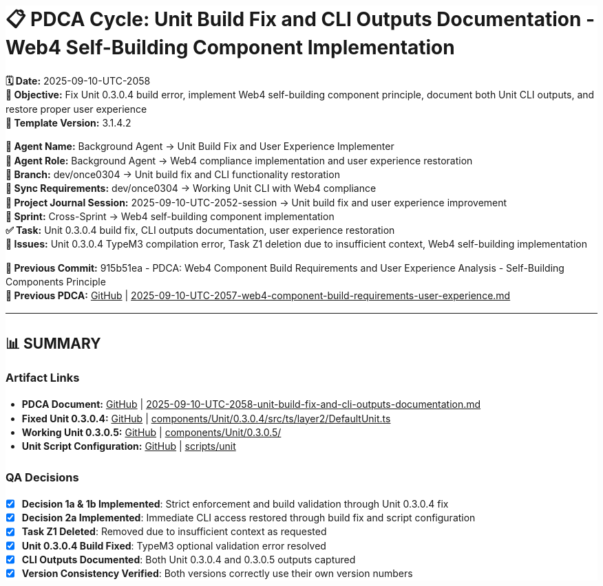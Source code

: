 # 📋 **PDCA Cycle: Unit Build Fix and CLI Outputs Documentation - Web4 Self-Building Component Implementation**

**🗓️ Date:** 2025-09-10-UTC-2058  
**🎯 Objective:** Fix Unit 0.3.0.4 build error, implement Web4 self-building component principle, document both Unit CLI outputs, and restore proper user experience  
**🎯 Template Version:** 3.1.4.2  

**👤 Agent Name:** Background Agent → Unit Build Fix and User Experience Implementer  
**👤 Agent Role:** Background Agent → Web4 compliance implementation and user experience restoration  
**👤 Branch:** dev/once0304 → Unit build fix and CLI functionality restoration  
**🔄 Sync Requirements:** dev/once0304 → Working Unit CLI with Web4 compliance  
**🎯 Project Journal Session:** 2025-09-10-UTC-2052-session → Unit build fix and user experience improvement  
**🎯 Sprint:** Cross-Sprint → Web4 self-building component implementation  
**✅ Task:** Unit 0.3.0.4 build fix, CLI outputs documentation, user experience restoration  
**🚨 Issues:** Unit 0.3.0.4 TypeM3 compilation error, Task Z1 deletion due to insufficient context, Web4 self-building implementation  

**📎 Previous Commit:** 915b51ea - PDCA: Web4 Component Build Requirements and User Experience Analysis - Self-Building Components Principle  
**🔗 Previous PDCA:** [GitHub](https://github.com/Cerulean-Circle-GmbH/Web4Articles/blob/dev/once0304/scrum.pmo/project.journal/2025-09-10-UTC-2052-session/pdca/role/background-agent/2025-09-10-UTC-2057-web4-component-build-requirements-user-experience.md) | [2025-09-10-UTC-2057-web4-component-build-requirements-user-experience.md](./2025-09-10-UTC-2057-web4-component-build-requirements-user-experience.md)

---

## **📊 SUMMARY**

### **Artifact Links**
- **PDCA Document:** [GitHub](https://github.com/Cerulean-Circle-GmbH/Web4Articles/blob/dev/once0304/scrum.pmo/project.journal/2025-09-10-UTC-2052-session/pdca/role/background-agent/2025-09-10-UTC-2058-unit-build-fix-and-cli-outputs-documentation.md) | [2025-09-10-UTC-2058-unit-build-fix-and-cli-outputs-documentation.md](./2025-09-10-UTC-2058-unit-build-fix-and-cli-outputs-documentation.md)
- **Fixed Unit 0.3.0.4:** [GitHub](https://github.com/Cerulean-Circle-GmbH/Web4Articles/blob/dev/once0304/components/Unit/0.3.0.4/src/ts/layer2/DefaultUnit.ts) | [components/Unit/0.3.0.4/src/ts/layer2/DefaultUnit.ts](../../../../components/Unit/0.3.0.4/src/ts/layer2/DefaultUnit.ts)
- **Working Unit 0.3.0.5:** [GitHub](https://github.com/Cerulean-Circle-GmbH/Web4Articles/tree/dev/once0304/components/Unit/0.3.0.5) | [components/Unit/0.3.0.5/](../../../../components/Unit/0.3.0.5/)
- **Unit Script Configuration:** [GitHub](https://github.com/Cerulean-Circle-GmbH/Web4Articles/blob/dev/once0304/scripts/unit) | [scripts/unit](../../../../scripts/unit)

### **QA Decisions**
- [x] **Decision 1a & 1b Implemented**: Strict enforcement and build validation through Unit 0.3.0.4 fix
- [x] **Decision 2a Implemented**: Immediate CLI access restored through build fix and script configuration
- [x] **Task Z1 Deleted**: Removed due to insufficient context as requested
- [x] **Unit 0.3.0.4 Build Fixed**: TypeM3 optional validation error resolved
- [x] **CLI Outputs Documented**: Both Unit 0.3.0.4 and 0.3.0.5 outputs captured
- [x] **Version Consistency Verified**: Both versions correctly use their own version numbers
